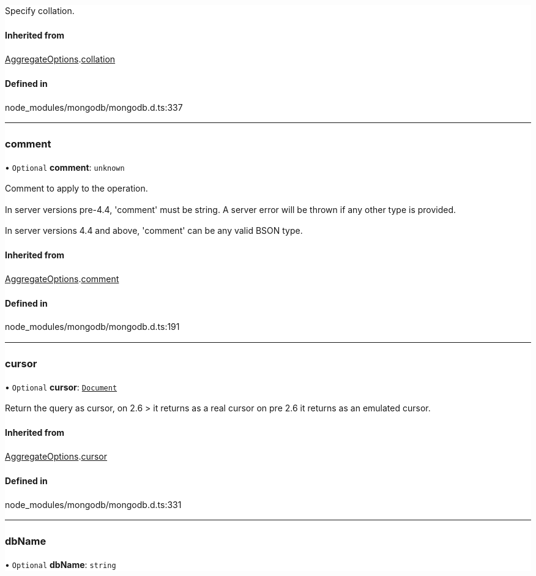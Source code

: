 Specify collation.

#### Inherited from

[AggregateOptions](internal_._Z__mongo_baseOps_node_modules_mongodb_mongodb_.AggregateOptions.md).[collation](internal_._Z__mongo_baseOps_node_modules_mongodb_mongodb_.AggregateOptions.md#collation)

#### Defined in

node_modules/mongodb/mongodb.d.ts:337

___

### comment

• `Optional` **comment**: `unknown`

Comment to apply to the operation.

In server versions pre-4.4, 'comment' must be string.  A server
error will be thrown if any other type is provided.

In server versions 4.4 and above, 'comment' can be any valid BSON type.

#### Inherited from

[AggregateOptions](internal_._Z__mongo_baseOps_node_modules_mongodb_mongodb_.AggregateOptions.md).[comment](internal_._Z__mongo_baseOps_node_modules_mongodb_mongodb_.AggregateOptions.md#comment)

#### Defined in

node_modules/mongodb/mongodb.d.ts:191

___

### cursor

• `Optional` **cursor**: [`Document`](internal_._Z__mongo_baseOps_node_modules_mongodb_mongodb_.BSON.Document.md)

Return the query as cursor, on 2.6 \> it returns as a real cursor on pre 2.6 it returns as an emulated cursor.

#### Inherited from

[AggregateOptions](internal_._Z__mongo_baseOps_node_modules_mongodb_mongodb_.AggregateOptions.md).[cursor](internal_._Z__mongo_baseOps_node_modules_mongodb_mongodb_.AggregateOptions.md#cursor)

#### Defined in

node_modules/mongodb/mongodb.d.ts:331

___

### dbName

• `Optional` **dbName**: `string`
